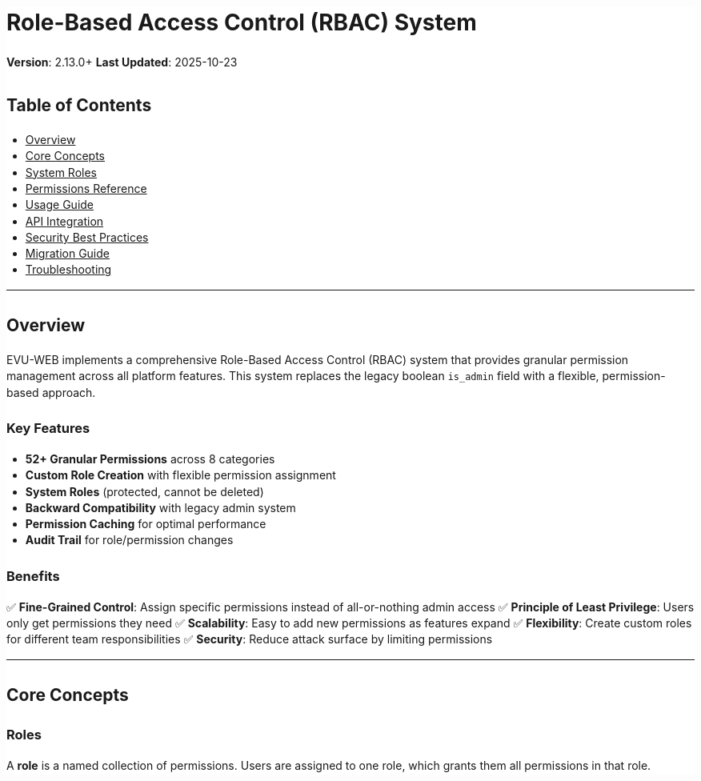 # Role-Based Access Control (RBAC) System

**Version**: 2.13.0+
**Last Updated**: 2025-10-23

## Table of Contents

- [Overview](#overview)
- [Core Concepts](#core-concepts)
- [System Roles](#system-roles)
- [Permissions Reference](#permissions-reference)
- [Usage Guide](#usage-guide)
- [API Integration](#api-integration)
- [Security Best Practices](#security-best-practices)
- [Migration Guide](#migration-guide)
- [Troubleshooting](#troubleshooting)

---

## Overview

EVU-WEB implements a comprehensive Role-Based Access Control (RBAC) system that provides granular permission management across all platform features. This system replaces the legacy boolean `is_admin` field with a flexible, permission-based approach.

### Key Features

- **52+ Granular Permissions** across 8 categories
- **Custom Role Creation** with flexible permission assignment
- **System Roles** (protected, cannot be deleted)
- **Backward Compatibility** with legacy admin system
- **Permission Caching** for optimal performance
- **Audit Trail** for role/permission changes

### Benefits

✅ **Fine-Grained Control**: Assign specific permissions instead of all-or-nothing admin access
✅ **Principle of Least Privilege**: Users only get permissions they need
✅ **Scalability**: Easy to add new permissions as features expand
✅ **Flexibility**: Create custom roles for different team responsibilities
✅ **Security**: Reduce attack surface by limiting permissions

---

## Core Concepts

### Roles

A **role** is a named collection of permissions. Users are assigned to one role, which grants them all permissions in that role.
